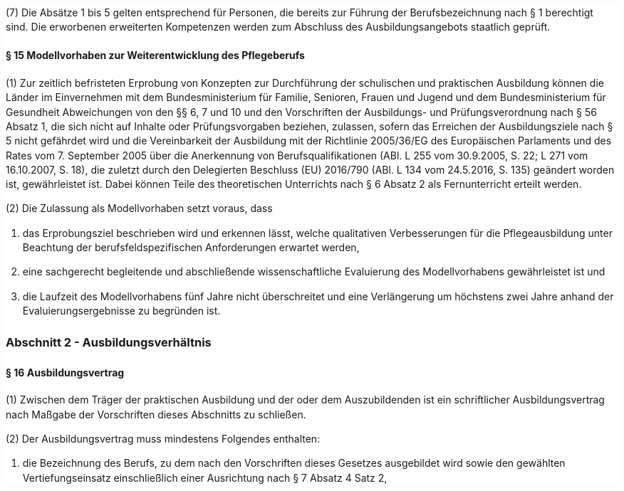 (7) Die Absätze 1 bis 5 gelten entsprechend für Personen, die bereits
zur Führung der Berufsbezeichnung nach § 1 berechtigt sind. Die
erworbenen erweiterten Kompetenzen werden zum Abschluss des
Ausbildungsangebots staatlich geprüft.


#### § 15 Modellvorhaben zur Weiterentwicklung des Pflegeberufs

(1) Zur zeitlich befristeten Erprobung von Konzepten zur Durchführung
der schulischen und praktischen Ausbildung können die Länder im
Einvernehmen mit dem Bundesministerium für Familie, Senioren, Frauen
und Jugend und dem Bundesministerium für Gesundheit Abweichungen von
den §§ 6, 7 und 10 und den Vorschriften der Ausbildungs- und
Prüfungsverordnung nach § 56 Absatz 1, die sich nicht auf Inhalte oder
Prüfungsvorgaben beziehen, zulassen, sofern das Erreichen der
Ausbildungsziele nach § 5 nicht gefährdet wird und die Vereinbarkeit
der Ausbildung mit der Richtlinie 2005/36/EG des Europäischen
Parlaments und des Rates vom 7. September 2005 über die Anerkennung
von Berufsqualifikationen (ABl. L 255 vom 30.9.2005, S. 22; L 271 vom
16\.10.2007, S. 18), die zuletzt durch den Delegierten Beschluss (EU)
2016/790 (ABl. L 134 vom 24.5.2016, S. 135) geändert worden ist,
gewährleistet ist. Dabei können Teile des theoretischen Unterrichts
nach § 6 Absatz 2 als Fernunterricht erteilt werden.

(2) Die Zulassung als Modellvorhaben setzt voraus, dass

1.  das Erprobungsziel beschrieben wird und erkennen lässt, welche
    qualitativen Verbesserungen für die Pflegeausbildung unter Beachtung
    der berufsfeldspezifischen Anforderungen erwartet werden,


2.  eine sachgerecht begleitende und abschließende wissenschaftliche
    Evaluierung des Modellvorhabens gewährleistet ist und


3.  die Laufzeit des Modellvorhabens fünf Jahre nicht überschreitet und
    eine Verlängerung um höchstens zwei Jahre anhand der
    Evaluierungsergebnisse zu begründen ist.





### Abschnitt 2 - Ausbildungsverhältnis


#### § 16 Ausbildungsvertrag

(1) Zwischen dem Träger der praktischen Ausbildung und der oder dem
Auszubildenden ist ein schriftlicher Ausbildungsvertrag nach Maßgabe
der Vorschriften dieses Abschnitts zu schließen.

(2) Der Ausbildungsvertrag muss mindestens Folgendes enthalten:

1.  die Bezeichnung des Berufs, zu dem nach den Vorschriften dieses
    Gesetzes ausgebildet wird sowie den gewählten Vertiefungseinsatz
    einschließlich einer Ausrichtung nach § 7 Absatz 4 Satz 2,
